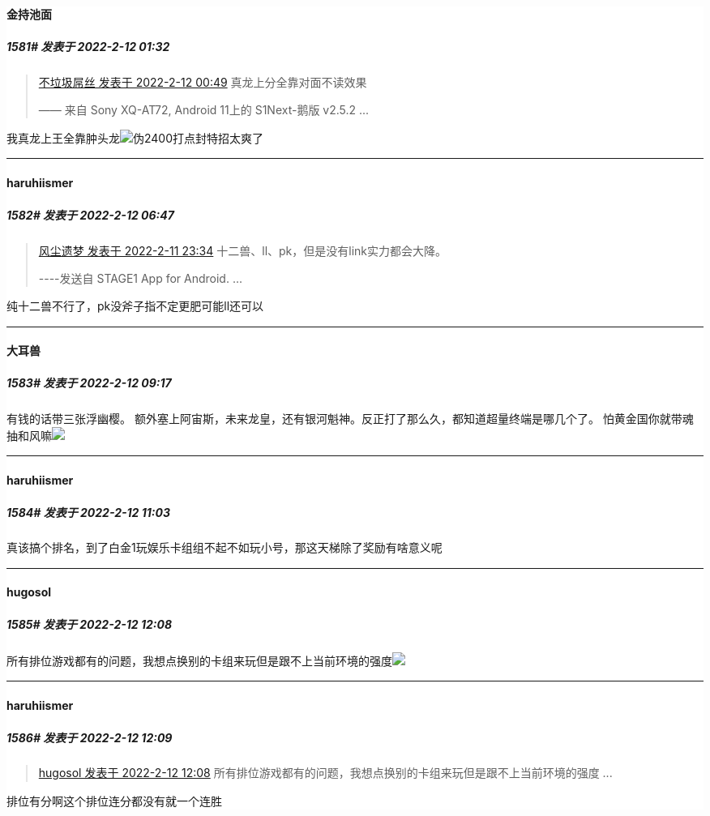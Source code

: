 ####  金持池面  
##### 1581#       发表于 2022-2-12 01:32

<blockquote><a href="httphttps://bbs.saraba1st.com/2b/forum.php?mod=redirect&amp;goto=findpost&amp;pid=54648477&amp;ptid=2029623" target="_blank">不垃圾屌丝 发表于 2022-2-12 00:49</a>
真龙上分全靠对面不读效果

—— 来自 Sony XQ-AT72, Android 11上的 S1Next-鹅版 v2.5.2 ...</blockquote>
我真龙上王全靠肿头龙<img src="https://static.saraba1st.com/image/smiley/face2017/067.png" referrerpolicy="no-referrer">伪2400打点封特招太爽了

*****

####  haruhiismer  
##### 1582#       发表于 2022-2-12 06:47

<blockquote><a href="httphttps://bbs.saraba1st.com/2b/forum.php?mod=redirect&amp;goto=findpost&amp;pid=54647666&amp;ptid=2029623" target="_blank">风尘遗梦 发表于 2022-2-11 23:34</a>
十二兽、ll、pk，但是没有link实力都会大降。

----发送自 STAGE1 App for Android. ...</blockquote>
纯十二兽不行了，pk没斧子指不定更肥可能ll还可以

*****

####  大耳兽  
##### 1583#       发表于 2022-2-12 09:17

有钱的话带三张浮幽樱。
额外塞上阿宙斯，未来龙皇，还有银河魁神。反正打了那么久，都知道超量终端是哪几个了。
怕黄金国你就带魂抽和风嘛<img src="https://static.saraba1st.com/image/smiley/face2017/065.png" referrerpolicy="no-referrer">

*****

####  haruhiismer  
##### 1584#       发表于 2022-2-12 11:03

真该搞个排名，到了白金1玩娱乐卡组组不起不如玩小号，那这天梯除了奖励有啥意义呢

*****

####  hugosol  
##### 1585#       发表于 2022-2-12 12:08

所有排位游戏都有的问题，我想点换别的卡组来玩但是跟不上当前环境的强度<img src="https://static.saraba1st.com/image/smiley/face2017/001.png" referrerpolicy="no-referrer">

*****

####  haruhiismer  
##### 1586#       发表于 2022-2-12 12:09

<blockquote><a href="httphttps://bbs.saraba1st.com/2b/forum.php?mod=redirect&amp;goto=findpost&amp;pid=54651919&amp;ptid=2029623" target="_blank">hugosol 发表于 2022-2-12 12:08</a>
所有排位游戏都有的问题，我想点换别的卡组来玩但是跟不上当前环境的强度 ...</blockquote>
排位有分啊这个排位连分都没有就一个连胜
